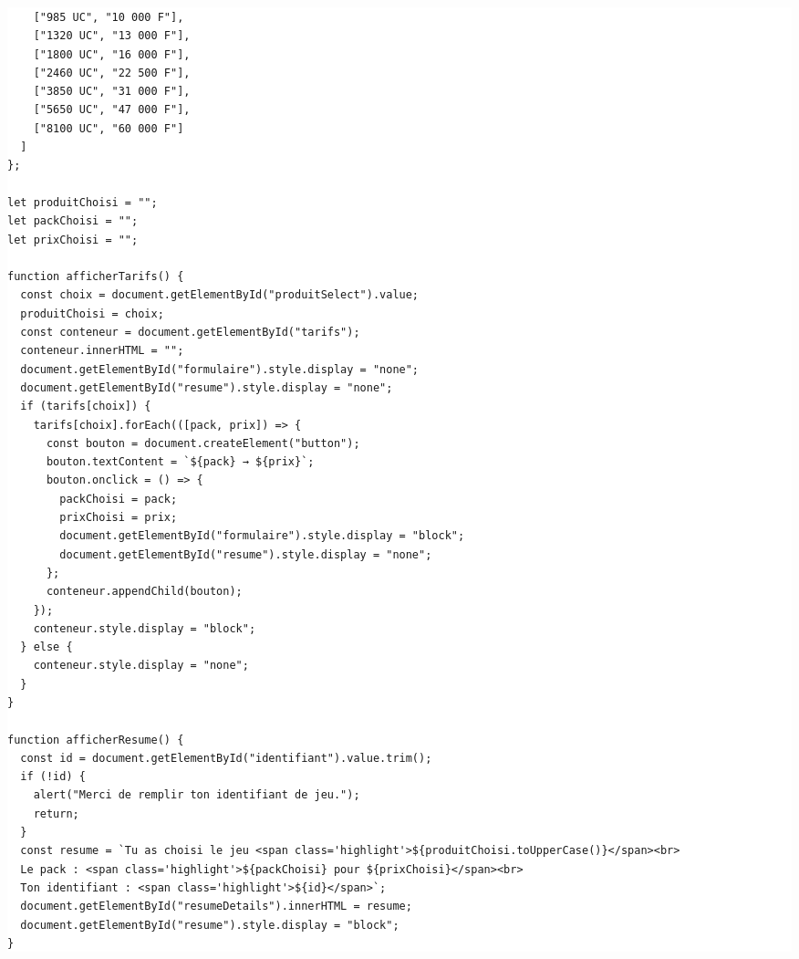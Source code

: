         ["985 UC", "10 000 F"],
        ["1320 UC", "13 000 F"],
        ["1800 UC", "16 000 F"],
        ["2460 UC", "22 500 F"],
        ["3850 UC", "31 000 F"],
        ["5650 UC", "47 000 F"],
        ["8100 UC", "60 000 F"]
      ]
    };

    let produitChoisi = "";
    let packChoisi = "";
    let prixChoisi = "";

    function afficherTarifs() {
      const choix = document.getElementById("produitSelect").value;
      produitChoisi = choix;
      const conteneur = document.getElementById("tarifs");
      conteneur.innerHTML = "";
      document.getElementById("formulaire").style.display = "none";
      document.getElementById("resume").style.display = "none";
      if (tarifs[choix]) {
        tarifs[choix].forEach(([pack, prix]) => {
          const bouton = document.createElement("button");
          bouton.textContent = `${pack} → ${prix}`;
          bouton.onclick = () => {
            packChoisi = pack;
            prixChoisi = prix;
            document.getElementById("formulaire").style.display = "block";
            document.getElementById("resume").style.display = "none";
          };
          conteneur.appendChild(bouton);
        });
        conteneur.style.display = "block";
      } else {
        conteneur.style.display = "none";
      }
    }

    function afficherResume() {
      const id = document.getElementById("identifiant").value.trim();
      if (!id) {
        alert("Merci de remplir ton identifiant de jeu.");
        return;
      }
      const resume = `Tu as choisi le jeu <span class='highlight'>${produitChoisi.toUpperCase()}</span><br>
      Le pack : <span class='highlight'>${packChoisi} pour ${prixChoisi}</span><br>
      Ton identifiant : <span class='highlight'>${id}</span>`;
      document.getElementById("resumeDetails").innerHTML = resume;
      document.getElementById("resume").style.display = "block";
    }
